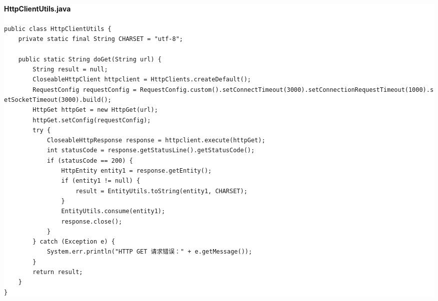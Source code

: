 #### HttpClientUtils.java
```
public class HttpClientUtils {
    private static final String CHARSET = "utf-8";

    public static String doGet(String url) {
        String result = null;
        CloseableHttpClient httpclient = HttpClients.createDefault();
        RequestConfig requestConfig = RequestConfig.custom().setConnectTimeout(3000).setConnectionRequestTimeout(1000).setSocketTimeout(3000).build();
        HttpGet httpGet = new HttpGet(url);
        httpGet.setConfig(requestConfig);
        try {
            CloseableHttpResponse response = httpclient.execute(httpGet);
            int statusCode = response.getStatusLine().getStatusCode();
            if (statusCode == 200) {
                HttpEntity entity1 = response.getEntity();
                if (entity1 != null) {
                    result = EntityUtils.toString(entity1, CHARSET);
                }
                EntityUtils.consume(entity1);
                response.close();
            }
        } catch (Exception e) {
            System.err.println("HTTP GET 请求错误：" + e.getMessage());
        }
        return result;
    }
}
```